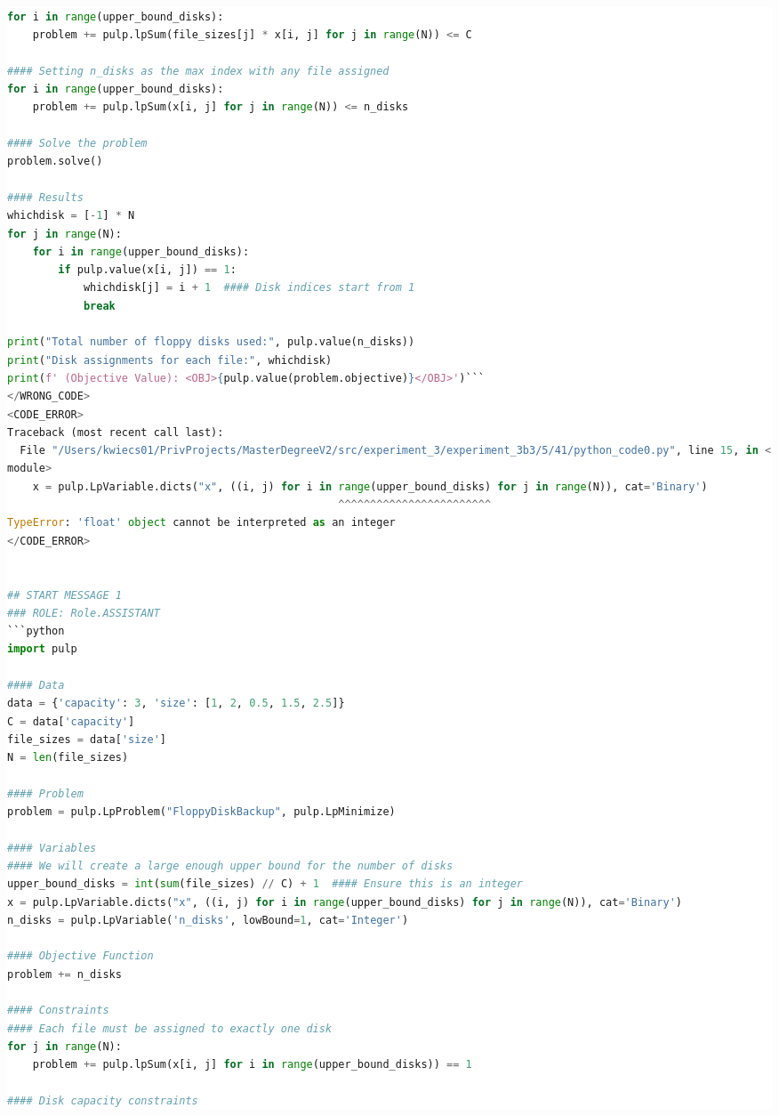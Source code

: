 ```python
for i in range(upper_bound_disks):
    problem += pulp.lpSum(file_sizes[j] * x[i, j] for j in range(N)) <= C

#### Setting n_disks as the max index with any file assigned
for i in range(upper_bound_disks):
    problem += pulp.lpSum(x[i, j] for j in range(N)) <= n_disks

#### Solve the problem
problem.solve()

#### Results
whichdisk = [-1] * N
for j in range(N):
    for i in range(upper_bound_disks):
        if pulp.value(x[i, j]) == 1:
            whichdisk[j] = i + 1  #### Disk indices start from 1
            break

print("Total number of floppy disks used:", pulp.value(n_disks))
print("Disk assignments for each file:", whichdisk)
print(f' (Objective Value): <OBJ>{pulp.value(problem.objective)}</OBJ>')```
</WRONG_CODE>
<CODE_ERROR>
Traceback (most recent call last):
  File "/Users/kwiecs01/PrivProjects/MasterDegreeV2/src/experiment_3/experiment_3b3/5/41/python_code0.py", line 15, in <module>
    x = pulp.LpVariable.dicts("x", ((i, j) for i in range(upper_bound_disks) for j in range(N)), cat='Binary')
                                                    ^^^^^^^^^^^^^^^^^^^^^^^^
TypeError: 'float' object cannot be interpreted as an integer
</CODE_ERROR>


## START MESSAGE 1 
### ROLE: Role.ASSISTANT
```python
import pulp

#### Data
data = {'capacity': 3, 'size': [1, 2, 0.5, 1.5, 2.5]}
C = data['capacity']
file_sizes = data['size']
N = len(file_sizes)

#### Problem
problem = pulp.LpProblem("FloppyDiskBackup", pulp.LpMinimize)

#### Variables
#### We will create a large enough upper bound for the number of disks
upper_bound_disks = int(sum(file_sizes) // C) + 1  #### Ensure this is an integer
x = pulp.LpVariable.dicts("x", ((i, j) for i in range(upper_bound_disks) for j in range(N)), cat='Binary')
n_disks = pulp.LpVariable('n_disks', lowBound=1, cat='Integer')

#### Objective Function
problem += n_disks

#### Constraints
#### Each file must be assigned to exactly one disk
for j in range(N):
    problem += pulp.lpSum(x[i, j] for i in range(upper_bound_disks)) == 1

#### Disk capacity constraints
```